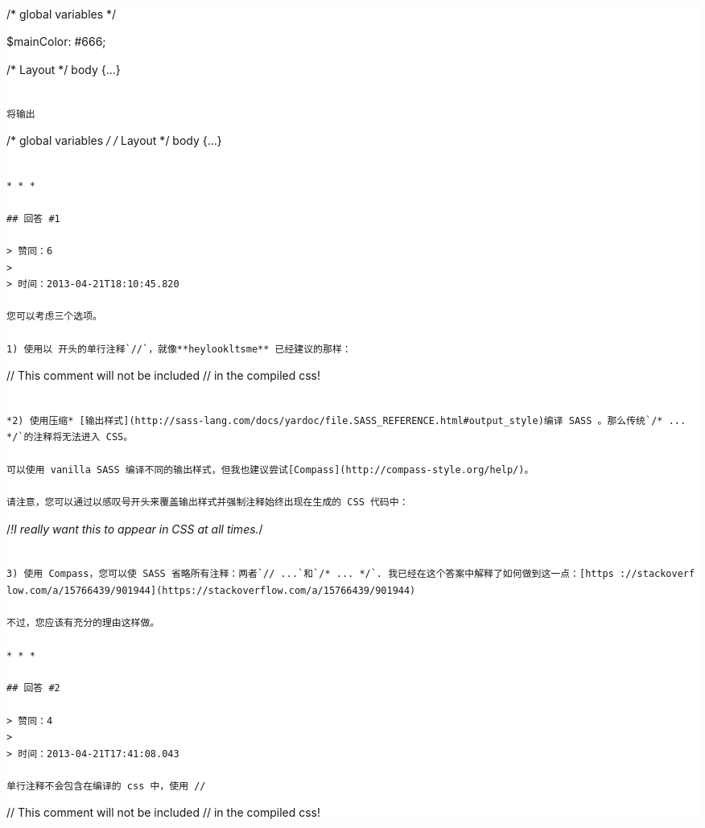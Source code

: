 ```
```
/* global variables */

$mainColor: #666;

/* Layout */
body {...} 
```

将输出

```
/* global variables */
/* Layout */
body {...} 
```

* * *

## 回答 #1

> 赞同：6
> 
> 时间：2013-04-21T18:10:45.820

您可以考虑三个选项。

1) 使用以 开头的单行注释`//`，就像**heylookltsme**​​ 已经建议的那样：

```
// This comment will not be included 
// in the compiled css! 
```

*2) 使用压缩* [输出样式](http://sass-lang.com/docs/yardoc/file.SASS_REFERENCE.html#output_style)编译 SASS 。那么传统`/* ... */`的注释将无法进入 CSS。

可以使用 vanilla SASS 编译不同的输出样式，但我也建议尝试[Compass](http://compass-style.org/help/)。

请注意，您可以通过以感叹号开头来覆盖输出样式并强制注释始终出现在生成的 CSS 代码中：

```
/*!I really want this to appear in CSS at all times.*/ 
```

3) 使用 Compass，您可以使 SASS 省略所有注释：两者`// ...`和`/* ... */`. 我已经在这个答案中解释了如何做到这一点：[https ://stackoverflow.com/a/15766439/901944](https://stackoverflow.com/a/15766439/901944)

不过，您应该有充分的理由这样做。

* * *

## 回答 #2

> 赞同：4
> 
> 时间：2013-04-21T17:41:08.043

单行注释不会包含在编译的 css 中，使用 //

```
// This comment will not be included 
// in the compiled css! 
```

```